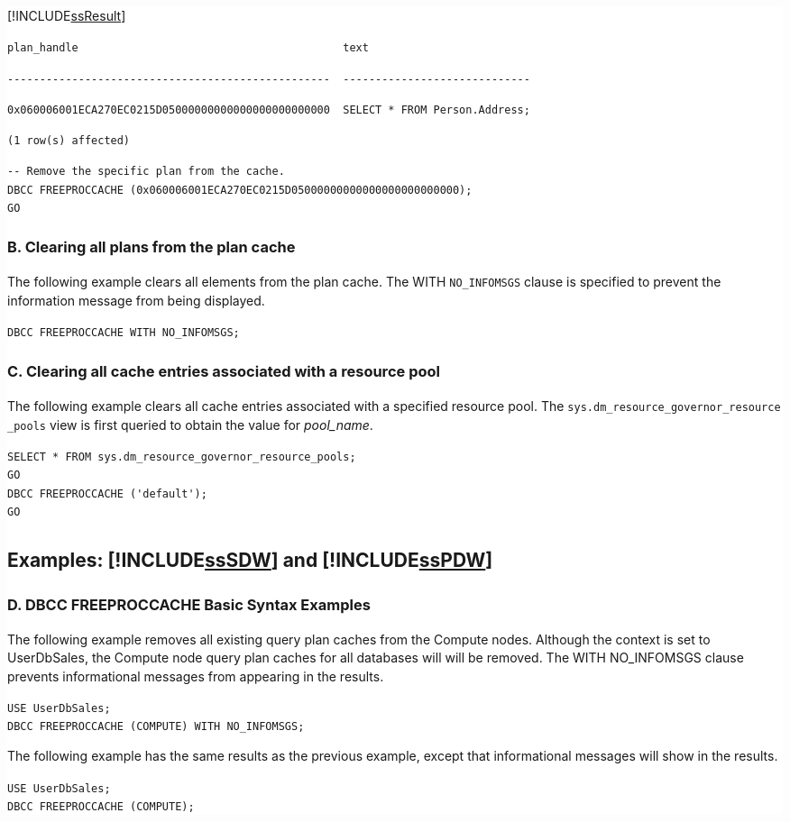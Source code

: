  [!INCLUDE[ssResult](../../includes/ssresult-md.md)]  
  
 `plan_handle                                         text`  
  
 `--------------------------------------------------  -----------------------------`  
  
 `0x060006001ECA270EC0215D05000000000000000000000000  SELECT * FROM Person.Address;`  
  
 `(1 row(s) affected)`  
  
```tsql  
-- Remove the specific plan from the cache.  
DBCC FREEPROCCACHE (0x060006001ECA270EC0215D05000000000000000000000000);  
GO  
```  
  
### B. Clearing all plans from the plan cache  
 The following example clears all elements from the plan cache. The WITH `NO_INFOMSGS` clause is specified to prevent the information message from being displayed.  
  
```tsql  
DBCC FREEPROCCACHE WITH NO_INFOMSGS;  
```  
  
### C. Clearing all cache entries associated with a resource pool  
 The following example clears all cache entries associated with a specified resource pool. The `sys.dm_resource_governor_resource_pools` view is first queried to obtain the value for *pool_name*.  
  
```tsql  
SELECT * FROM sys.dm_resource_governor_resource_pools;  
GO  
DBCC FREEPROCCACHE ('default');  
GO  
```  
  
## Examples: [!INCLUDE[ssSDW](../../includes/sssdw-md.md)] and [!INCLUDE[ssPDW](../../includes/sspdw-md.md)]  
  
### D. DBCC FREEPROCCACHE Basic Syntax Examples  
 The following example removes all existing query plan caches from the Compute nodes. Although the context is set to UserDbSales, the Compute node query plan caches for all databases will will be removed. The WITH NO_INFOMSGS clause prevents informational messages from appearing in the results.  
  
```  
USE UserDbSales;  
DBCC FREEPROCCACHE (COMPUTE) WITH NO_INFOMSGS;  
```  
  
 The following example has the same results as the previous example, except that informational messages will show in the results.  
  
```  
USE UserDbSales;  
DBCC FREEPROCCACHE (COMPUTE);  
```  
  